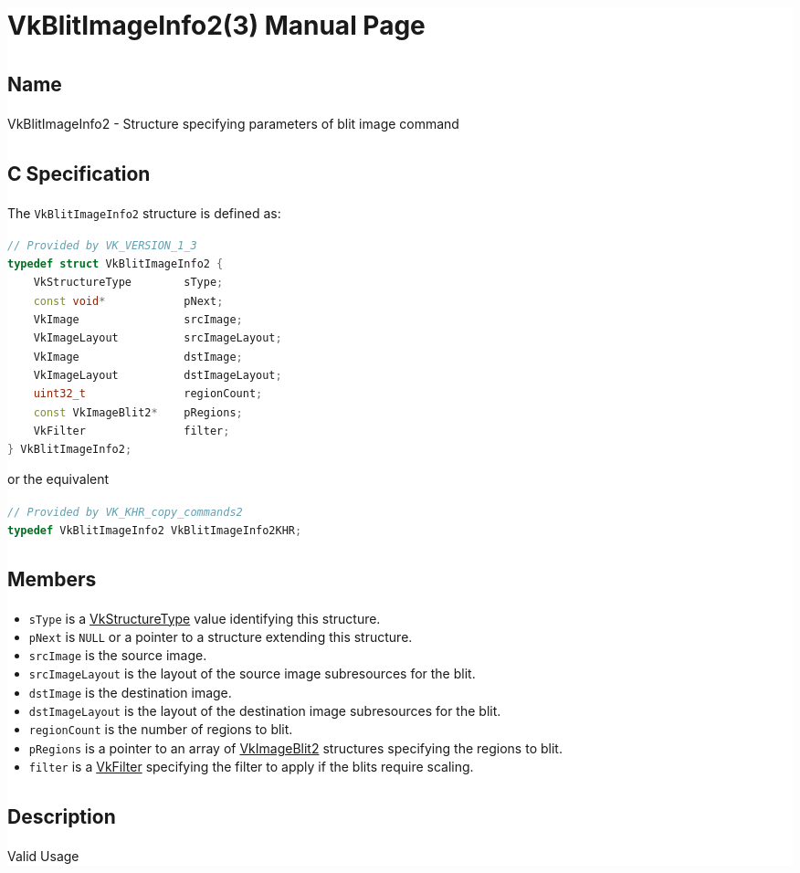 # VkBlitImageInfo2(3) Manual Page

## Name

VkBlitImageInfo2 - Structure specifying parameters of blit image command



## [](#_c_specification)C Specification

The `VkBlitImageInfo2` structure is defined as:

```c++
// Provided by VK_VERSION_1_3
typedef struct VkBlitImageInfo2 {
    VkStructureType        sType;
    const void*            pNext;
    VkImage                srcImage;
    VkImageLayout          srcImageLayout;
    VkImage                dstImage;
    VkImageLayout          dstImageLayout;
    uint32_t               regionCount;
    const VkImageBlit2*    pRegions;
    VkFilter               filter;
} VkBlitImageInfo2;
```

or the equivalent

```c++
// Provided by VK_KHR_copy_commands2
typedef VkBlitImageInfo2 VkBlitImageInfo2KHR;
```

## [](#_members)Members

- `sType` is a [VkStructureType](https://registry.khronos.org/vulkan/specs/latest/man/html/VkStructureType.html) value identifying this structure.
- `pNext` is `NULL` or a pointer to a structure extending this structure.
- `srcImage` is the source image.
- `srcImageLayout` is the layout of the source image subresources for the blit.
- `dstImage` is the destination image.
- `dstImageLayout` is the layout of the destination image subresources for the blit.
- `regionCount` is the number of regions to blit.
- `pRegions` is a pointer to an array of [VkImageBlit2](https://registry.khronos.org/vulkan/specs/latest/man/html/VkImageBlit2.html) structures specifying the regions to blit.
- `filter` is a [VkFilter](https://registry.khronos.org/vulkan/specs/latest/man/html/VkFilter.html) specifying the filter to apply if the blits require scaling.

## [](#_description)Description

Valid Usage
